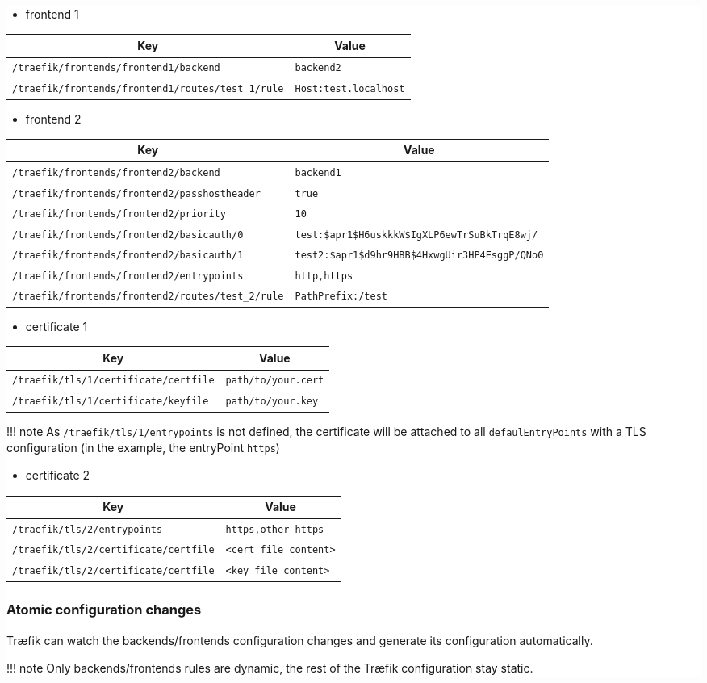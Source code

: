 - frontend 1

| Key                                               | Value                 |
|---------------------------------------------------|-----------------------|
| `/traefik/frontends/frontend1/backend`            | `backend2`            |
| `/traefik/frontends/frontend1/routes/test_1/rule` | `Host:test.localhost` |

- frontend 2

| Key                                                | Value                                         |
|----------------------------------------------------|-----------------------------------------------|
| `/traefik/frontends/frontend2/backend`             | `backend1`                                    |
| `/traefik/frontends/frontend2/passhostheader`      | `true`                                        |
| `/traefik/frontends/frontend2/priority`            | `10`                                          |
| `/traefik/frontends/frontend2/basicauth/0`         | `test:$apr1$H6uskkkW$IgXLP6ewTrSuBkTrqE8wj/`  |
| `/traefik/frontends/frontend2/basicauth/1`         | `test2:$apr1$d9hr9HBB$4HxwgUir3HP4EsggP/QNo0` |
| `/traefik/frontends/frontend2/entrypoints`         | `http,https`                                  |
| `/traefik/frontends/frontend2/routes/test_2/rule`  | `PathPrefix:/test`                            |

- certificate 1

| Key                                   | Value              |
|---------------------------------------|--------------------|
| `/traefik/tls/1/certificate/certfile` | `path/to/your.cert`|
| `/traefik/tls/1/certificate/keyfile`  | `path/to/your.key` |

!!! note
    As `/traefik/tls/1/entrypoints` is not defined, the certificate will be attached to all `defaulEntryPoints` with a TLS configuration (in the example, the entryPoint `https`)

- certificate 2

| Key                                   | Value                 |
|---------------------------------------|-----------------------|
| `/traefik/tls/2/entrypoints`          | `https,other-https`   |
| `/traefik/tls/2/certificate/certfile` | `<cert file content>` |
| `/traefik/tls/2/certificate/certfile` | `<key file content>`  |

### Atomic configuration changes

Træfik can watch the backends/frontends configuration changes and generate its configuration automatically.

!!! note
    Only backends/frontends rules are dynamic, the rest of the Træfik configuration stay static.
